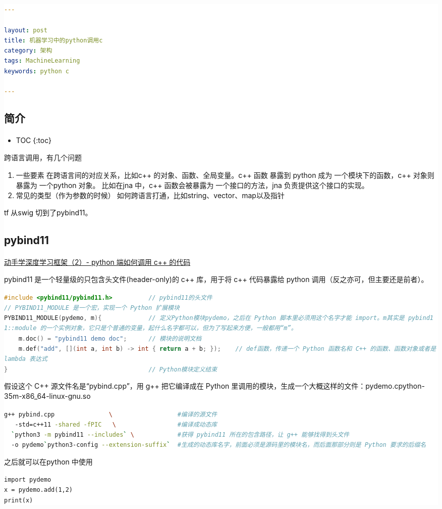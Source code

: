 ```yaml
---

layout: post
title: 机器学习中的python调用c
category: 架构
tags: MachineLearning
keywords: python c

---
```


## 简介

* TOC
{:toc}

跨语言调用，有几个问题
1. 一些要素  在跨语言间的对应关系，比如c++ 的对象、函数、全局变量。c++ 函数 暴露到 python 成为 一个模块下的函数，c++ 对象则暴露为 一个python 对象。 比如在jna 中，c++ 函数会被暴露为 一个接口的方法，jna 负责提供这个接口的实现。
2. 常见的类型（作为参数的时候） 如何跨语言打通，比如string、vector、map以及指针

tf 从swig 切到了pybind11。

## pybind11

[动手学深度学习框架（2）- python 端如何调用 c++ 的代码](https://zhuanlan.zhihu.com/p/417335190)

pybind11 是一个轻量级的只包含头文件(header-only)的 c++ 库，用于将 c++ 代码暴露给 python 调用（反之亦可，但主要还是前者）。

```c++
#include <pybind11/pybind11.h>          // pybind11的头文件
// PYBIND11_MODULE 是一个宏，实现一个 Python 扩展模块
PYBIND11_MODULE(pydemo, m){             // 定义Python模块pydemo，之后在 Python 脚本里必须用这个名字才能 import。m其实是 pybind11::module 的一个实例对象，它只是个普通的变量，起什么名字都可以，但为了写起来方便，一般都用“m”。
    m.doc() = "pybind11 demo doc";      // 模块的说明文档
    m.def("add", [](int a, int b) -> int { return a + b; });    // def函数，传递一个 Python 函数名和 C++ 的函数、函数对象或者是 lambda 表达式
}                                       // Python模块定义结束
```
假设这个 C++ 源文件名是“pybind.cpp”，用 g++ 把它编译成在 Python 里调用的模块，生成一个大概这样的文件：pydemo.cpython-35m-x86_64-linux-gnu.so
```sh
g++ pybind.cpp               \                  #编译的源文件
   -std=c++11 -shared -fPIC   \                 #编译成动态库
  `python3 -m pybind11 --includes` \            #获得 pybind11 所在的包含路径，让 g++ 能够找得到头文件
  -o pydemo`python3-config --extension-suffix`  #生成的动态库名字，前面必须是源码里的模块名，而后面那部分则是 Python 要求的后缀名
```
之后就可以在python 中使用
```
import pydemo
x = pydemo.add(1,2)
print(x)
```
